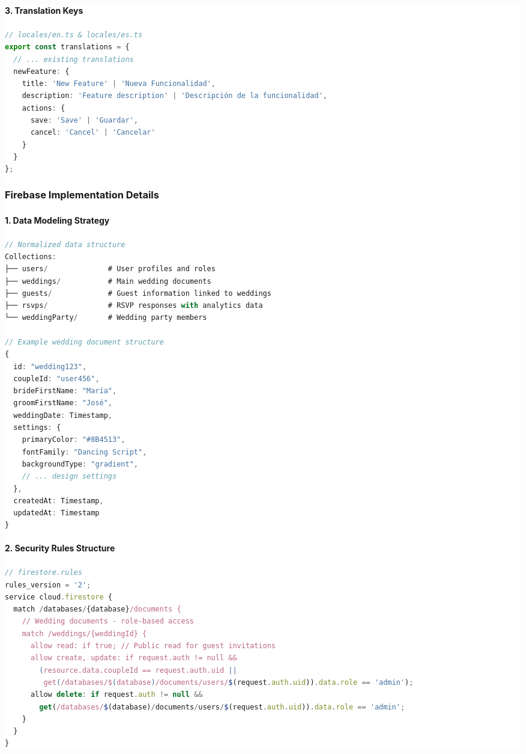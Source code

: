 #### **3. Translation Keys**
```typescript
// locales/en.ts & locales/es.ts
export const translations = {
  // ... existing translations
  newFeature: {
    title: 'New Feature' | 'Nueva Funcionalidad',
    description: 'Feature description' | 'Descripción de la funcionalidad',
    actions: {
      save: 'Save' | 'Guardar',
      cancel: 'Cancel' | 'Cancelar'
    }
  }
};
```

### **Firebase Implementation Details**

#### **1. Data Modeling Strategy**
```typescript
// Normalized data structure
Collections:
├── users/              # User profiles and roles
├── weddings/           # Main wedding documents
├── guests/             # Guest information linked to weddings
├── rsvps/              # RSVP responses with analytics data
└── weddingParty/       # Wedding party members

// Example wedding document structure
{
  id: "wedding123",
  coupleId: "user456", 
  brideFirstName: "María",
  groomFirstName: "José",
  weddingDate: Timestamp,
  settings: {
    primaryColor: "#8B4513",
    fontFamily: "Dancing Script",
    backgroundType: "gradient",
    // ... design settings
  },
  createdAt: Timestamp,
  updatedAt: Timestamp
}
```

#### **2. Security Rules Structure**
```javascript
// firestore.rules
rules_version = '2';
service cloud.firestore {
  match /databases/{database}/documents {
    // Wedding documents - role-based access
    match /weddings/{weddingId} {
      allow read: if true; // Public read for guest invitations
      allow create, update: if request.auth != null && 
        (resource.data.coupleId == request.auth.uid || 
         get(/databases/$(database)/documents/users/$(request.auth.uid)).data.role == 'admin');
      allow delete: if request.auth != null && 
        get(/databases/$(database)/documents/users/$(request.auth.uid)).data.role == 'admin';
    }
  }
}
```
